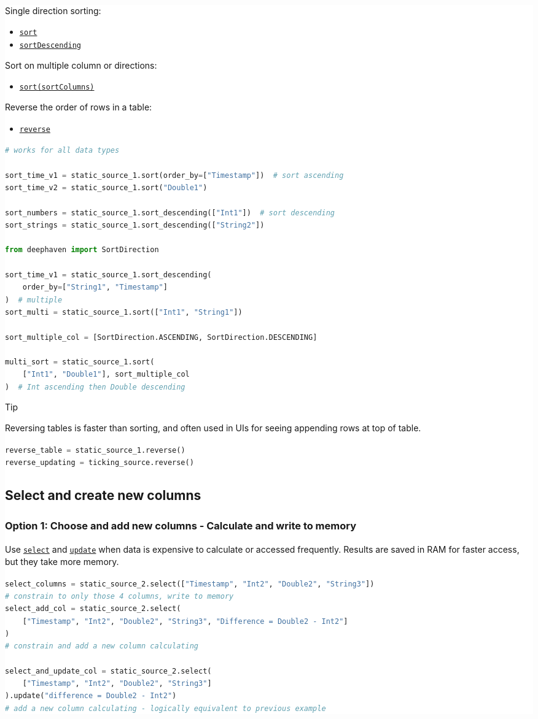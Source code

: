 Single direction sorting:

- [`sort`](../table-operations/sort/sort.md)
- [`sortDescending`](../table-operations/sort/sort-descending.md)

Sort on multiple column or directions:

- [`sort(sortColumns)`](../table-operations/sort/sort.md)

Reverse the order of rows in a table:

- [`reverse`](../table-operations/sort/reverse.md)

```python test-set=1 order=null
# works for all data types

sort_time_v1 = static_source_1.sort(order_by=["Timestamp"])  # sort ascending
sort_time_v2 = static_source_1.sort("Double1")

sort_numbers = static_source_1.sort_descending(["Int1"])  # sort descending
sort_strings = static_source_1.sort_descending(["String2"])

from deephaven import SortDirection

sort_time_v1 = static_source_1.sort_descending(
    order_by=["String1", "Timestamp"]
)  # multiple
sort_multi = static_source_1.sort(["Int1", "String1"])

sort_multiple_col = [SortDirection.ASCENDING, SortDirection.DESCENDING]

multi_sort = static_source_1.sort(
    ["Int1", "Double1"], sort_multiple_col
)  # Int ascending then Double descending
```

> [!TIP]
> Reversing tables is faster than sorting, and often used in UIs for seeing appending rows at top of table.

```python syntax
reverse_table = static_source_1.reverse()
reverse_updating = ticking_source.reverse()
```

## Select and create new columns

### Option 1: Choose and add new columns - Calculate and write to memory

Use [`select`](../table-operations/select/select.md) and [`update`](../table-operations/select/update.md) when data is expensive to calculate or accessed frequently. Results are saved in RAM for faster access, but they take more memory.

```python test-set=1 order=null
select_columns = static_source_2.select(["Timestamp", "Int2", "Double2", "String3"])
# constrain to only those 4 columns, write to memory
select_add_col = static_source_2.select(
    ["Timestamp", "Int2", "Double2", "String3", "Difference = Double2 - Int2"]
)
# constrain and add a new column calculating

select_and_update_col = static_source_2.select(
    ["Timestamp", "Int2", "Double2", "String3"]
).update("difference = Double2 - Int2")
# add a new column calculating - logically equivalent to previous example
```

